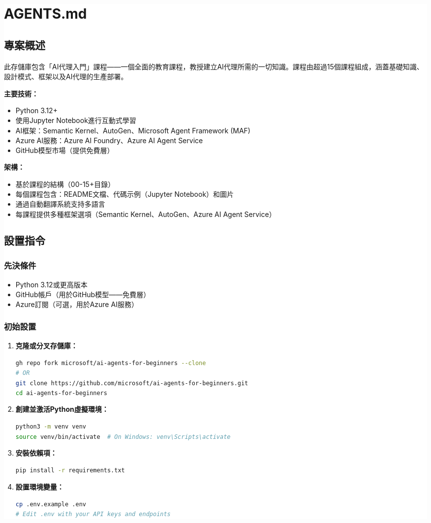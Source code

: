 
# AGENTS.md

## 專案概述

此存儲庫包含「AI代理入門」課程——一個全面的教育課程，教授建立AI代理所需的一切知識。課程由超過15個課程組成，涵蓋基礎知識、設計模式、框架以及AI代理的生產部署。

**主要技術：**
- Python 3.12+
- 使用Jupyter Notebook進行互動式學習
- AI框架：Semantic Kernel、AutoGen、Microsoft Agent Framework (MAF)
- Azure AI服務：Azure AI Foundry、Azure AI Agent Service
- GitHub模型市場（提供免費層）

**架構：**
- 基於課程的結構（00-15+目錄）
- 每個課程包含：README文檔、代碼示例（Jupyter Notebook）和圖片
- 通過自動翻譯系統支持多語言
- 每課程提供多種框架選項（Semantic Kernel、AutoGen、Azure AI Agent Service）

## 設置指令

### 先決條件
- Python 3.12或更高版本
- GitHub帳戶（用於GitHub模型——免費層）
- Azure訂閱（可選，用於Azure AI服務）

### 初始設置

1. **克隆或分叉存儲庫：**
   ```bash
   gh repo fork microsoft/ai-agents-for-beginners --clone
   # OR
   git clone https://github.com/microsoft/ai-agents-for-beginners.git
   cd ai-agents-for-beginners
   ```

2. **創建並激活Python虛擬環境：**
   ```bash
   python3 -m venv venv
   source venv/bin/activate  # On Windows: venv\Scripts\activate
   ```

3. **安裝依賴項：**
   ```bash
   pip install -r requirements.txt
   ```

4. **設置環境變量：**
   ```bash
   cp .env.example .env
   # Edit .env with your API keys and endpoints
   ```
